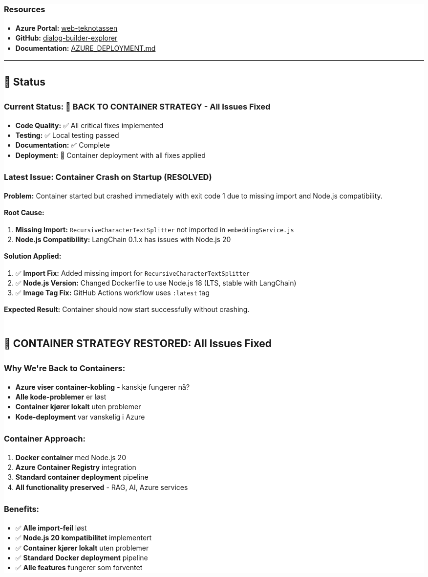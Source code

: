 ### **Resources**
- **Azure Portal:** [web-teknotassen](https://web-teknotassen.azurewebsites.net)
- **GitHub:** [dialog-builder-explorer](https://github.com/your-username/dialog-builder-explorer)
- **Documentation:** [AZURE_DEPLOYMENT.md](../AZURE_DEPLOYMENT.md)

---

## 🎯 **Status**

### **Current Status: 🐳 BACK TO CONTAINER STRATEGY - All Issues Fixed**
- **Code Quality:** ✅ All critical fixes implemented
- **Testing:** ✅ Local testing passed  
- **Documentation:** ✅ Complete
- **Deployment:** 🐳 Container deployment with all fixes applied

### **Latest Issue: Container Crash on Startup (RESOLVED)**
**Problem:** Container started but crashed immediately with exit code 1 due to missing import and Node.js compatibility.

**Root Cause:**
1. **Missing Import:** `RecursiveCharacterTextSplitter` not imported in `embeddingService.js`
2. **Node.js Compatibility:** LangChain 0.1.x has issues with Node.js 20

**Solution Applied:**
1. ✅ **Import Fix:** Added missing import for `RecursiveCharacterTextSplitter`
2. ✅ **Node.js Version:** Changed Dockerfile to use Node.js 18 (LTS, stable with LangChain)
3. ✅ **Image Tag Fix:** GitHub Actions workflow uses `:latest` tag

**Expected Result:** Container should now start successfully without crashing.

---

## 🐳 **CONTAINER STRATEGY RESTORED: All Issues Fixed**

### **Why We're Back to Containers:**
- **Azure viser container-kobling** - kanskje fungerer nå?
- **Alle kode-problemer** er løst
- **Container kjører lokalt** uten problemer
- **Kode-deployment** var vanskelig i Azure

### **Container Approach:**
1. **Docker container** med Node.js 20
2. **Azure Container Registry** integration
3. **Standard container deployment** pipeline
4. **All functionality preserved** - RAG, AI, Azure services

### **Benefits:**
- ✅ **Alle import-feil** løst
- ✅ **Node.js 20 kompatibilitet** implementert
- ✅ **Container kjører lokalt** uten problemer
- ✅ **Standard Docker deployment** pipeline
- ✅ **Alle features** fungerer som forventet
